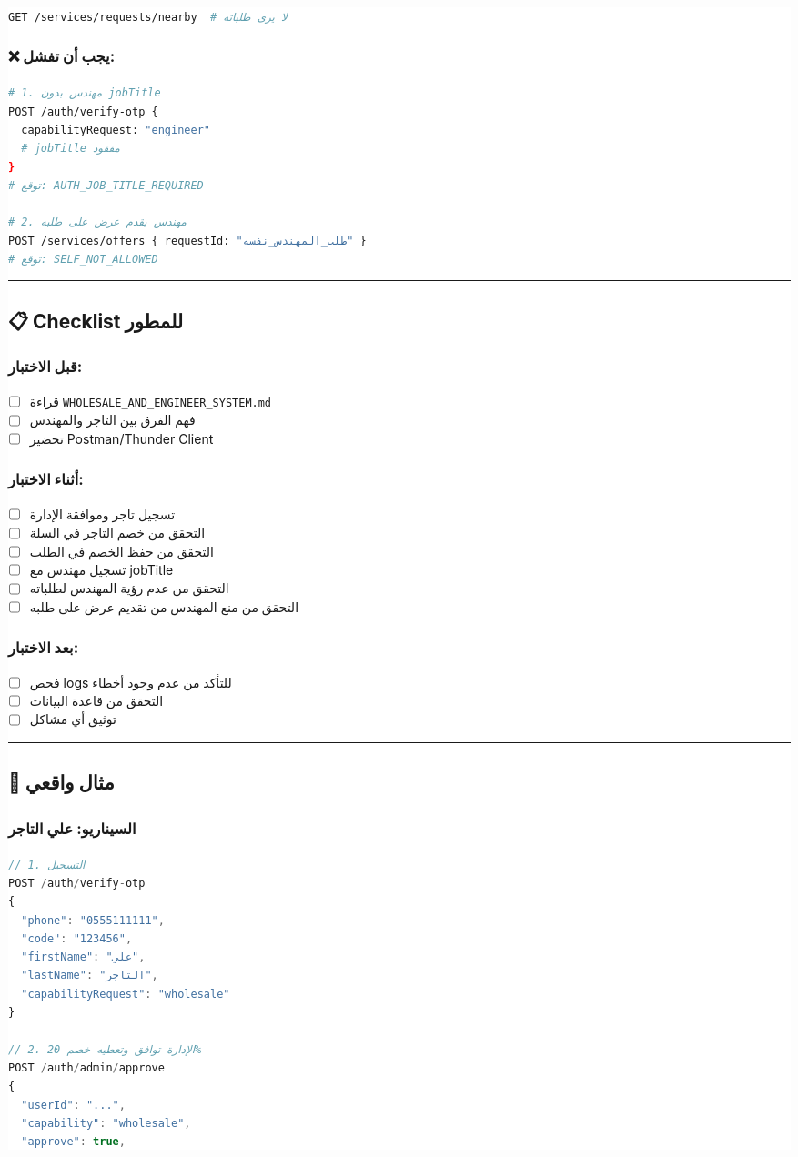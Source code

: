 ```bash
GET /services/requests/nearby  # لا يرى طلباته
```

### ❌ يجب أن تفشل:
```bash
# 1. مهندس بدون jobTitle
POST /auth/verify-otp { 
  capabilityRequest: "engineer"
  # jobTitle مفقود
}
# توقع: AUTH_JOB_TITLE_REQUIRED

# 2. مهندس يقدم عرض على طلبه
POST /services/offers { requestId: "طلب_المهندس_نفسه" }
# توقع: SELF_NOT_ALLOWED
```

---

## 📋 Checklist للمطور

### قبل الاختبار:
- [ ] قراءة `WHOLESALE_AND_ENGINEER_SYSTEM.md`
- [ ] فهم الفرق بين التاجر والمهندس
- [ ] تحضير Postman/Thunder Client

### أثناء الاختبار:
- [ ] تسجيل تاجر وموافقة الإدارة
- [ ] التحقق من خصم التاجر في السلة
- [ ] التحقق من حفظ الخصم في الطلب
- [ ] تسجيل مهندس مع jobTitle
- [ ] التحقق من عدم رؤية المهندس لطلباته
- [ ] التحقق من منع المهندس من تقديم عرض على طلبه

### بعد الاختبار:
- [ ] فحص logs للتأكد من عدم وجود أخطاء
- [ ] التحقق من قاعدة البيانات
- [ ] توثيق أي مشاكل

---

## 🎨 مثال واقعي

### السيناريو: علي التاجر

```javascript
// 1. التسجيل
POST /auth/verify-otp
{
  "phone": "0555111111",
  "code": "123456",
  "firstName": "علي",
  "lastName": "التاجر",
  "capabilityRequest": "wholesale"
}

// 2. الإدارة توافق وتعطيه خصم 20%
POST /auth/admin/approve
{
  "userId": "...",
  "capability": "wholesale",
  "approve": true,
```